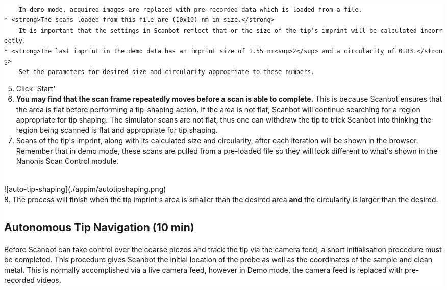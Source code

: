         In demo mode, acquired images are replaced with pre-recorded data which is loaded from a file.
    * <strong>The scans loaded from this file are (10x10) nm in size.</strong>
        It is important that the settings in Scanbot reflect that or the size of the tip’s imprint will be calculated incorrectly.
    * <strong>The last imprint in the demo data has an imprint size of 1.55 nm<sup>2</sup> and a circularity of 0.83.</strong>
        Set the parameters for desired size and circularity appropriate to these numbers.
5. Click 'Start'
6. <strong>You may find that the scan frame repeatedly moves before a scan is able to complete.</strong>
This is because Scanbot ensures that the area is flat before performing a tip-shaping action.
If the area is not flat, Scanbot will continue searching for a region appropriate for tip shaping.
The simulator scans are not flat, thus one can withdraw the tip to trick Scanbot into thinking the region being scanned is flat and appropriate for tip shaping.
7. Scans of the tip's imprint, along with its calculated size and circularity, after each iteration will be shown in the browser.
Remember that in demo mode, these scans are pulled from a pre-loaded file so they will look different to what's shown in the Nanonis Scan Control module.
<br>
![auto-tip-shaping](./appim/autotipshaping.png)
<br>
8. The process will finish when the tip imprint's area is smaller than the desired area <strong>and</strong> the circularity is larger than the desired.

## Autonomous Tip Navigation (10 min)
Before Scanbot can take control over the coarse piezos and track the tip via the camera feed, a short initialisation procedure must be completed.
This procedure gives Scanbot the initial location of the probe as well as the coordinates of the sample and clean metal.
This is normally accomplished via a live camera feed, however in Demo mode, the camera feed is replaced with pre-recorded videos.
